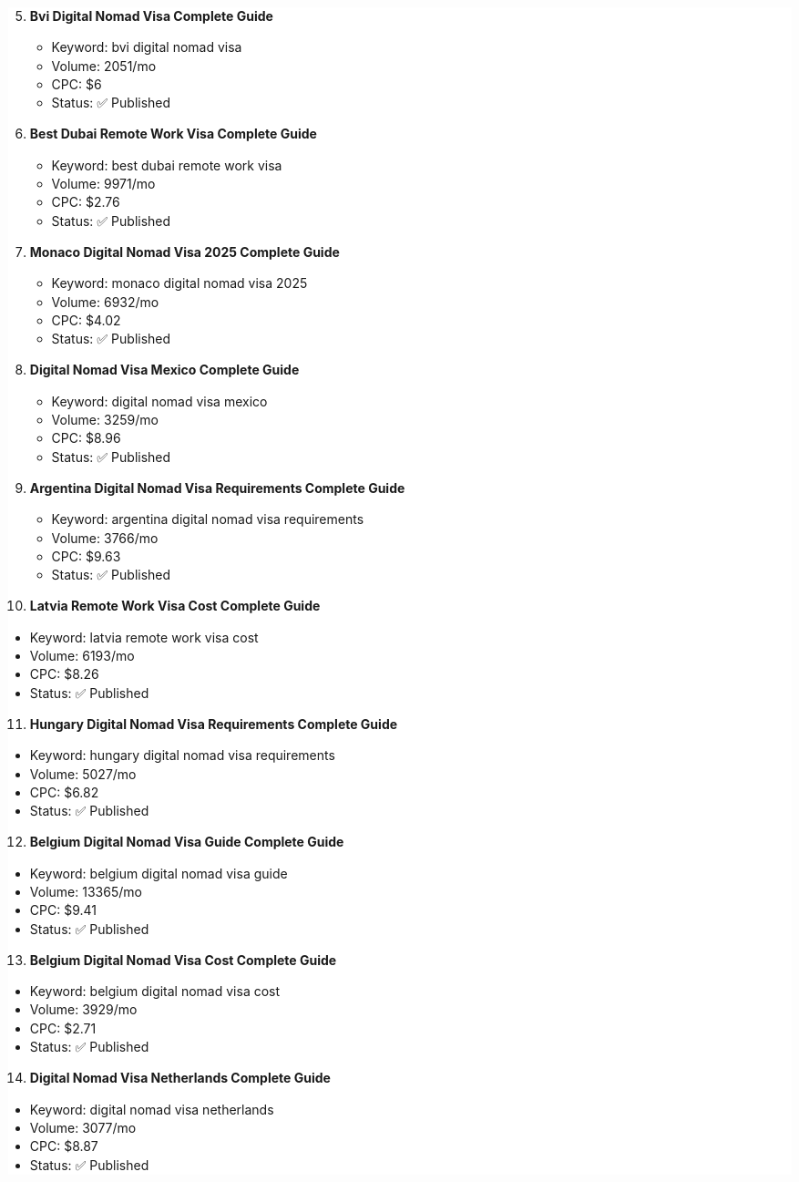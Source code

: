 5. **Bvi Digital Nomad Visa Complete Guide**
   - Keyword: bvi digital nomad visa
   - Volume: 2051/mo
   - CPC: $6
   - Status: ✅ Published

6. **Best Dubai Remote Work Visa Complete Guide**
   - Keyword: best dubai remote work visa
   - Volume: 9971/mo
   - CPC: $2.76
   - Status: ✅ Published

7. **Monaco Digital Nomad Visa 2025 Complete Guide**
   - Keyword: monaco digital nomad visa 2025
   - Volume: 6932/mo
   - CPC: $4.02
   - Status: ✅ Published

8. **Digital Nomad Visa Mexico Complete Guide**
   - Keyword: digital nomad visa mexico
   - Volume: 3259/mo
   - CPC: $8.96
   - Status: ✅ Published

9. **Argentina Digital Nomad Visa Requirements Complete Guide**
   - Keyword: argentina digital nomad visa requirements
   - Volume: 3766/mo
   - CPC: $9.63
   - Status: ✅ Published

10. **Latvia Remote Work Visa Cost Complete Guide**
   - Keyword: latvia remote work visa cost
   - Volume: 6193/mo
   - CPC: $8.26
   - Status: ✅ Published

11. **Hungary Digital Nomad Visa Requirements Complete Guide**
   - Keyword: hungary digital nomad visa requirements
   - Volume: 5027/mo
   - CPC: $6.82
   - Status: ✅ Published

12. **Belgium Digital Nomad Visa Guide Complete Guide**
   - Keyword: belgium digital nomad visa guide
   - Volume: 13365/mo
   - CPC: $9.41
   - Status: ✅ Published

13. **Belgium Digital Nomad Visa Cost Complete Guide**
   - Keyword: belgium digital nomad visa cost
   - Volume: 3929/mo
   - CPC: $2.71
   - Status: ✅ Published

14. **Digital Nomad Visa Netherlands Complete Guide**
   - Keyword: digital nomad visa netherlands
   - Volume: 3077/mo
   - CPC: $8.87
   - Status: ✅ Published
